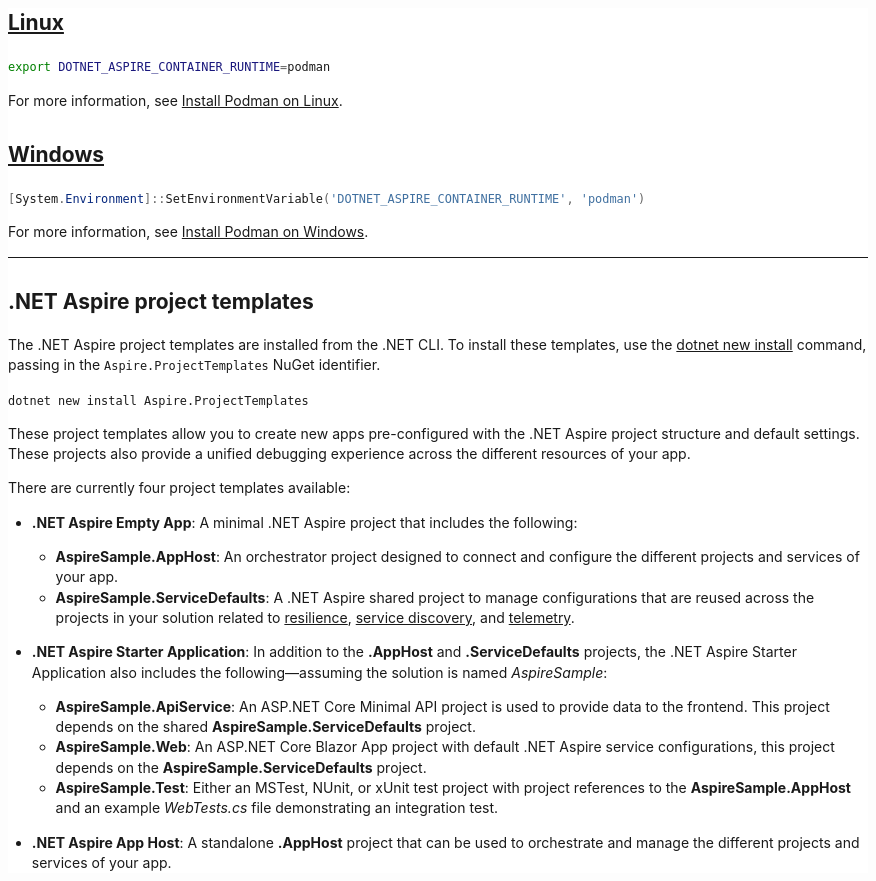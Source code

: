 ## [Linux](#tab/linux)

```bash
export DOTNET_ASPIRE_CONTAINER_RUNTIME=podman
```

For more information, see [Install Podman on Linux](https://podman.io/docs/installation#installing-on-linux).

## [Windows](#tab/windows)

```powershell
[System.Environment]::SetEnvironmentVariable('DOTNET_ASPIRE_CONTAINER_RUNTIME', 'podman')
```

For more information, see [Install Podman on Windows](https://podman.io/docs/installation#installing-on-mac--windows).

---

## .NET Aspire project templates

The .NET Aspire project templates are installed from the .NET CLI. To install these templates, use the [dotnet new install](/dotnet/core/tools/dotnet-new-install) command, passing in the `Aspire.ProjectTemplates` NuGet identifier.

```dotnetcli
dotnet new install Aspire.ProjectTemplates
```

These project templates allow you to create new apps pre-configured with the .NET Aspire project structure and default settings. These projects also provide a unified debugging experience across the different resources of your app.

There are currently four project templates available:

- **.NET Aspire Empty App**: A minimal .NET Aspire project that includes the following:

  - **AspireSample.AppHost**: An orchestrator project designed to connect and configure the different projects and services of your app.
  - **AspireSample.ServiceDefaults**: A .NET Aspire shared project to manage configurations that are reused across the projects in your solution related to [resilience](/dotnet/core/resilience/http-resilience), [service discovery](../service-discovery/overview.md), and [telemetry](./telemetry.md).

- **.NET Aspire Starter Application**: In addition to the **.AppHost** and **.ServiceDefaults** projects, the .NET Aspire Starter Application also includes the following—assuming the solution is named _AspireSample_:

  - **AspireSample.ApiService**: An ASP.NET Core Minimal API project is used to provide data to the frontend. This project depends on the shared **AspireSample.ServiceDefaults** project.
  - **AspireSample.Web**: An ASP.NET Core Blazor App project with default .NET Aspire service configurations, this project depends on the **AspireSample.ServiceDefaults** project.
  - **AspireSample.Test**: Either an MSTest, NUnit, or xUnit test project with project references to the **AspireSample.AppHost** and an example _WebTests.cs_ file demonstrating an integration test.

- **.NET Aspire App Host**: A standalone **.AppHost** project that can be used to orchestrate and manage the different projects and services of your app.
